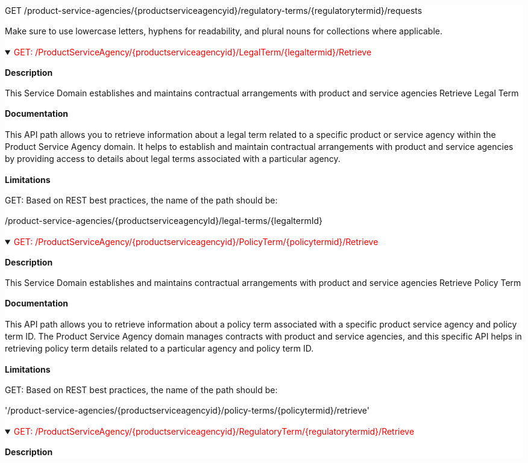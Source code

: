 GET /product-service-agencies/{productserviceagencyid}/regulatory-terms/{regulatorytermid}/requests

Make sure to use lowercase letters, hyphens for readability, and plural nouns for collections where applicable.

</details>

<details open>
  <summary><span style='color:red;'>GET: /ProductServiceAgency/{productserviceagencyid}/LegalTerm/{legaltermid}/Retrieve</span></summary>

  **Description**

  This Service Domain establishes and maintains contractual arrangements with product and service agencies Retrieve Legal Term

  **Documentation**

  This API path allows you to retrieve information about a legal term related to a specific product or service agency within the Product Service Agency domain. It helps to establish and maintain contractual arrangements with product and service agencies by providing access to details about legal terms associated with a particular agency.

  **Limitations**

  GET: Based on REST best practices, the name of the path should be:

/product-service-agencies/{productserviceagencyId}/legal-terms/{legaltermId}

</details>

<details open>
  <summary><span style='color:red;'>GET: /ProductServiceAgency/{productserviceagencyid}/PolicyTerm/{policytermid}/Retrieve</span></summary>

  **Description**

  This Service Domain establishes and maintains contractual arrangements with product and service agencies Retrieve Policy Term

  **Documentation**

  This API path allows you to retrieve information about a policy term associated with a specific product service agency and policy term ID. The Product Service Agency domain manages contracts with product and service agencies, and this specific API helps in retrieving policy term details related to a particular agency and policy term ID.

  **Limitations**

  GET: Based on REST best practices, the name of the path should be:

'/product-service-agencies/{productserviceagencyid}/policy-terms/{policytermid}/retrieve'

</details>

<details open>
  <summary><span style='color:red;'>GET: /ProductServiceAgency/{productserviceagencyid}/RegulatoryTerm/{regulatorytermid}/Retrieve</span></summary>

  **Description**
